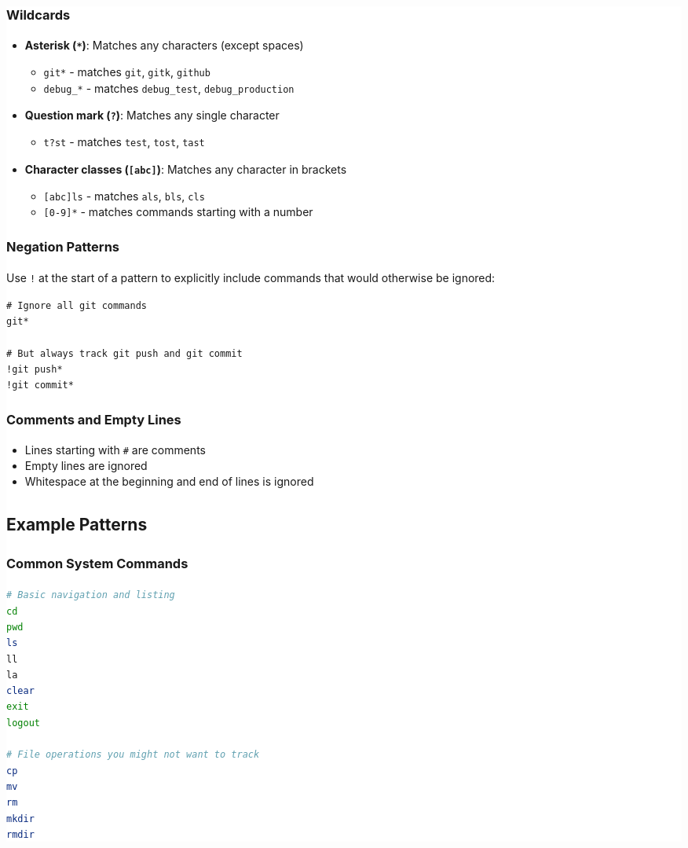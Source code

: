 ### Wildcards

- **Asterisk (`*`)**: Matches any characters (except spaces)
  - `git*` - matches `git`, `gitk`, `github`
  - `debug_*` - matches `debug_test`, `debug_production`
  
- **Question mark (`?`)**: Matches any single character
  - `t?st` - matches `test`, `tost`, `tast`
  
- **Character classes (`[abc]`)**: Matches any character in brackets
  - `[abc]ls` - matches `als`, `bls`, `cls`
  - `[0-9]*` - matches commands starting with a number

### Negation Patterns

Use `!` at the start of a pattern to explicitly include commands that would otherwise be ignored:

```file
# Ignore all git commands
git*

# But always track git push and git commit
!git push*
!git commit*
```

### Comments and Empty Lines

- Lines starting with `#` are comments
- Empty lines are ignored
- Whitespace at the beginning and end of lines is ignored

## Example Patterns

### Common System Commands

```bash
# Basic navigation and listing
cd
pwd
ls
ll
la
clear
exit
logout

# File operations you might not want to track
cp
mv
rm
mkdir
rmdir
```
